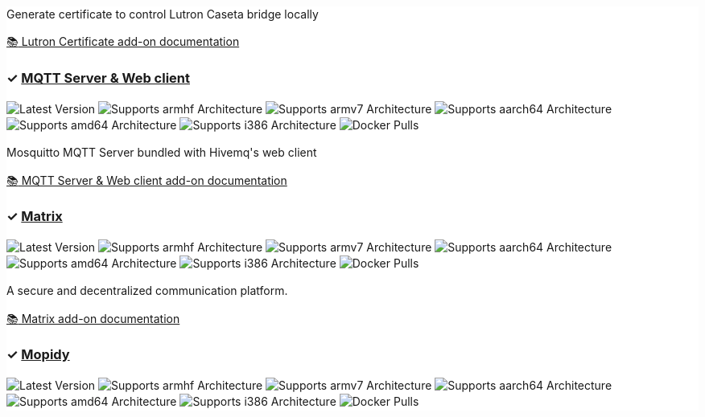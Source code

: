 Generate certificate to control Lutron Caseta bridge locally

[:books: Lutron Certificate add-on documentation][addon-doc-lutron-cert]

### &#10003; [MQTT Server & Web client][addon-mqtt]

![Latest Version][mqtt-version-shield]
![Supports armhf Architecture][mqtt-armhf-shield]
![Supports armv7 Architecture][mqtt-armv7-shield]
![Supports aarch64 Architecture][mqtt-aarch64-shield]
![Supports amd64 Architecture][mqtt-amd64-shield]
![Supports i386 Architecture][mqtt-i386-shield]
![Docker Pulls][mqtt-pulls-shield]

Mosquitto MQTT Server bundled with Hivemq's web client

[:books: MQTT Server & Web client add-on documentation][addon-doc-mqtt]

### &#10003; [Matrix][addon-matrix]

![Latest Version][matrix-version-shield]
![Supports armhf Architecture][matrix-armhf-shield]
![Supports armv7 Architecture][matrix-armv7-shield]
![Supports aarch64 Architecture][matrix-aarch64-shield]
![Supports amd64 Architecture][matrix-amd64-shield]
![Supports i386 Architecture][matrix-i386-shield]
![Docker Pulls][matrix-pulls-shield]

A secure and decentralized communication platform.

[:books: Matrix add-on documentation][addon-doc-matrix]

### &#10003; [Mopidy][addon-mopidy]

![Latest Version][mopidy-version-shield]
![Supports armhf Architecture][mopidy-armhf-shield]
![Supports armv7 Architecture][mopidy-armv7-shield]
![Supports aarch64 Architecture][mopidy-aarch64-shield]
![Supports amd64 Architecture][mopidy-amd64-shield]
![Supports i386 Architecture][mopidy-i386-shield]
![Docker Pulls][mopidy-pulls-shield]


[addon-adb]: https://github.com/hassio-addons/addon-adb/tree/2d811e5
[addon-doc-adb]: https://github.com/hassio-addons/addon-adb/blob/2d811e5/README.md
[adb-issue]: https://github.com/hassio-addons/addon-adb/issues
[adb-version-shield]: https://img.shields.io/badge/version-2d811e5-blue.svg
[adb-pulls-shield]: https://img.shields.io/docker/pulls/hassioaddons/adb-amd64.svg
[adb-aarch64-shield]: https://img.shields.io/badge/aarch64-yes-green.svg
[adb-amd64-shield]: https://img.shields.io/badge/amd64-yes-green.svg
[adb-armhf-shield]: https://img.shields.io/badge/armhf-no-red.svg
[adb-armv7-shield]: https://img.shields.io/badge/armv7-yes-green.svg
[adb-i386-shield]: https://img.shields.io/badge/i386-yes-green.svg
[addon-adguard]: https://github.com/hassio-addons/addon-adguard-home/tree/ab2190d
[addon-doc-adguard]: https://github.com/hassio-addons/addon-adguard-home/blob/ab2190d/README.md
[adguard-issue]: https://github.com/hassio-addons/addon-adguard-home/issues
[adguard-version-shield]: https://img.shields.io/badge/version-ab2190d-blue.svg
[adguard-pulls-shield]: https://img.shields.io/docker/pulls/hassioaddons/adguard-armhf.svg
[adguard-aarch64-shield]: https://img.shields.io/badge/aarch64-yes-green.svg
[adguard-amd64-shield]: https://img.shields.io/badge/amd64-yes-green.svg
[adguard-armhf-shield]: https://img.shields.io/badge/armhf-yes-green.svg
[adguard-armv7-shield]: https://img.shields.io/badge/armv7-yes-green.svg
[adguard-i386-shield]: https://img.shields.io/badge/i386-yes-green.svg
[addon-aircast]: https://github.com/hassio-addons/addon-aircast/tree/2d7ec69
[addon-doc-aircast]: https://github.com/hassio-addons/addon-aircast/blob/2d7ec69/README.md
[aircast-issue]: https://github.com/hassio-addons/addon-aircast/issues
[aircast-version-shield]: https://img.shields.io/badge/version-2d7ec69-blue.svg
[aircast-pulls-shield]: https://img.shields.io/docker/pulls/hassioaddons/aircast-amd64.svg
[aircast-aarch64-shield]: https://img.shields.io/badge/aarch64-yes-green.svg
[aircast-amd64-shield]: https://img.shields.io/badge/amd64-yes-green.svg
[aircast-armhf-shield]: https://img.shields.io/badge/armhf-no-red.svg
[aircast-armv7-shield]: https://img.shields.io/badge/armv7-yes-green.svg
[aircast-i386-shield]: https://img.shields.io/badge/i386-yes-green.svg
[addon-airsonos]: https://github.com/hassio-addons/addon-airsonos/tree/a51d20c
[addon-doc-airsonos]: https://github.com/hassio-addons/addon-airsonos/blob/a51d20c/README.md
[airsonos-issue]: https://github.com/hassio-addons/addon-airsonos/issues
[airsonos-version-shield]: https://img.shields.io/badge/version-a51d20c-blue.svg
[airsonos-pulls-shield]: https://img.shields.io/docker/pulls/hassioaddons/airsonos-amd64.svg
[airsonos-aarch64-shield]: https://img.shields.io/badge/aarch64-yes-green.svg
[airsonos-amd64-shield]: https://img.shields.io/badge/amd64-yes-green.svg
[airsonos-armhf-shield]: https://img.shields.io/badge/armhf-no-red.svg
[airsonos-armv7-shield]: https://img.shields.io/badge/armv7-yes-green.svg
[airsonos-i386-shield]: https://img.shields.io/badge/i386-yes-green.svg
[addon-appdaemon]: https://github.com/hassio-addons/addon-appdaemon/tree/64e202d
[addon-doc-appdaemon]: https://github.com/hassio-addons/addon-appdaemon/blob/64e202d/README.md
[appdaemon-issue]: https://github.com/hassio-addons/addon-appdaemon/issues
[appdaemon-version-shield]: https://img.shields.io/badge/version-64e202d-blue.svg
[appdaemon-pulls-shield]: https://img.shields.io/docker/pulls/hassioaddons/appdaemon-armhf.svg
[appdaemon-aarch64-shield]: https://img.shields.io/badge/aarch64-yes-green.svg
[appdaemon-amd64-shield]: https://img.shields.io/badge/amd64-yes-green.svg
[appdaemon-armhf-shield]: https://img.shields.io/badge/armhf-yes-green.svg
[appdaemon-armv7-shield]: https://img.shields.io/badge/armv7-yes-green.svg
[appdaemon-i386-shield]: https://img.shields.io/badge/i386-yes-green.svg
[addon-bitwarden]: https://github.com/hassio-addons/addon-bitwarden/tree/a43e92c
[addon-doc-bitwarden]: https://github.com/hassio-addons/addon-bitwarden/blob/a43e92c/README.md
[bitwarden-issue]: https://github.com/hassio-addons/addon-bitwarden/issues
[bitwarden-version-shield]: https://img.shields.io/badge/version-a43e92c-blue.svg
[bitwarden-pulls-shield]: https://img.shields.io/docker/pulls/hassioaddons/bitwarden-amd64.svg
[bitwarden-aarch64-shield]: https://img.shields.io/badge/aarch64-yes-green.svg
[bitwarden-amd64-shield]: https://img.shields.io/badge/amd64-yes-green.svg
[bitwarden-armhf-shield]: https://img.shields.io/badge/armhf-no-red.svg
[bitwarden-armv7-shield]: https://img.shields.io/badge/armv7-yes-green.svg
[bitwarden-i386-shield]: https://img.shields.io/badge/i386-no-red.svg
[addon-bookstack]: https://github.com/hassio-addons/addon-bookstack/tree/61741dc
[addon-doc-bookstack]: https://github.com/hassio-addons/addon-bookstack/blob/61741dc/README.md
[bookstack-issue]: https://github.com/hassio-addons/addon-bookstack/issues
[bookstack-version-shield]: https://img.shields.io/badge/version-61741dc-blue.svg
[bookstack-pulls-shield]: https://img.shields.io/docker/pulls/hassioaddons/bookstack-armhf.svg
[bookstack-aarch64-shield]: https://img.shields.io/badge/aarch64-yes-green.svg
[bookstack-amd64-shield]: https://img.shields.io/badge/amd64-yes-green.svg
[bookstack-armhf-shield]: https://img.shields.io/badge/armhf-yes-green.svg
[bookstack-armv7-shield]: https://img.shields.io/badge/armv7-yes-green.svg
[bookstack-i386-shield]: https://img.shields.io/badge/i386-yes-green.svg
[addon-example]: https://github.com/hassio-addons/addon-example/tree/fd207a4
[addon-doc-example]: https://github.com/hassio-addons/addon-example/blob/fd207a4/README.md
[example-issue]: https://github.com/hassio-addons/addon-example/issues
[example-version-shield]: https://img.shields.io/badge/version-fd207a4-blue.svg
[example-pulls-shield]: https://img.shields.io/docker/pulls/hassioaddons/example-armhf.svg
[example-aarch64-shield]: https://img.shields.io/badge/aarch64-yes-green.svg
[example-amd64-shield]: https://img.shields.io/badge/amd64-yes-green.svg
[example-armhf-shield]: https://img.shields.io/badge/armhf-yes-green.svg
[example-armv7-shield]: https://img.shields.io/badge/armv7-yes-green.svg
[example-i386-shield]: https://img.shields.io/badge/i386-yes-green.svg
[addon-ftp]: https://github.com/hassio-addons/addon-ftp/tree/1c615cc
[addon-doc-ftp]: https://github.com/hassio-addons/addon-ftp/blob/1c615cc/README.md
[ftp-issue]: https://github.com/hassio-addons/addon-ftp/issues
[ftp-version-shield]: https://img.shields.io/badge/version-1c615cc-blue.svg
[ftp-pulls-shield]: https://img.shields.io/docker/pulls/hassioaddons/ftp-armhf.svg
[ftp-aarch64-shield]: https://img.shields.io/badge/aarch64-yes-green.svg
[ftp-amd64-shield]: https://img.shields.io/badge/amd64-yes-green.svg
[ftp-armhf-shield]: https://img.shields.io/badge/armhf-yes-green.svg
[ftp-armv7-shield]: https://img.shields.io/badge/armv7-yes-green.svg
[ftp-i386-shield]: https://img.shields.io/badge/i386-yes-green.svg
[addon-firefly-iii]: https://github.com/hassio-addons/addon-firefly-iii/tree/3609591
[addon-doc-firefly-iii]: https://github.com/hassio-addons/addon-firefly-iii/blob/3609591/README.md
[firefly-iii-issue]: https://github.com/hassio-addons/addon-firefly-iii/issues
[firefly-iii-version-shield]: https://img.shields.io/badge/version-3609591-blue.svg
[firefly-iii-pulls-shield]: https://img.shields.io/docker/pulls/hassioaddons/firefly-iii-amd64.svg
[firefly-iii-aarch64-shield]: https://img.shields.io/badge/aarch64-yes-green.svg
[firefly-iii-amd64-shield]: https://img.shields.io/badge/amd64-yes-green.svg
[firefly-iii-armhf-shield]: https://img.shields.io/badge/armhf-no-red.svg
[firefly-iii-armv7-shield]: https://img.shields.io/badge/armv7-yes-green.svg
[firefly-iii-i386-shield]: https://img.shields.io/badge/i386-yes-green.svg
[addon-phlex]: https://github.com/hassio-addons/addon-phlex/tree/224e081
[addon-doc-phlex]: https://github.com/hassio-addons/addon-phlex/blob/224e081/README.md
[phlex-issue]: https://github.com/hassio-addons/addon-phlex/issues
[phlex-version-shield]: https://img.shields.io/badge/version-224e081-blue.svg
[phlex-pulls-shield]: https://img.shields.io/docker/pulls/hassioaddons/phlex-armhf.svg
[phlex-aarch64-shield]: https://img.shields.io/badge/aarch64-yes-green.svg
[phlex-amd64-shield]: https://img.shields.io/badge/amd64-yes-green.svg
[phlex-armhf-shield]: https://img.shields.io/badge/armhf-yes-green.svg
[phlex-armv7-shield]: https://img.shields.io/badge/armv7-yes-green.svg
[phlex-i386-shield]: https://img.shields.io/badge/i386-yes-green.svg
[addon-foldingathome]: https://github.com/hassio-addons/addon-foldingathome/tree/65580fd
[addon-doc-foldingathome]: https://github.com/hassio-addons/addon-foldingathome/blob/65580fd/README.md
[foldingathome-issue]: https://github.com/hassio-addons/addon-foldingathome/issues
[foldingathome-version-shield]: https://img.shields.io/badge/version-65580fd-blue.svg
[foldingathome-pulls-shield]: https://img.shields.io/docker/pulls/hassioaddons/foldingathome-amd64.svg
[foldingathome-aarch64-shield]: https://img.shields.io/badge/aarch64-no-red.svg
[foldingathome-amd64-shield]: https://img.shields.io/badge/amd64-yes-green.svg
[foldingathome-armhf-shield]: https://img.shields.io/badge/armhf-no-red.svg
[foldingathome-armv7-shield]: https://img.shields.io/badge/armv7-no-red.svg
[foldingathome-i386-shield]: https://img.shields.io/badge/i386-no-red.svg
[addon-glances]: https://github.com/hassio-addons/addon-glances/tree/068f182
[addon-doc-glances]: https://github.com/hassio-addons/addon-glances/blob/068f182/README.md
[glances-issue]: https://github.com/hassio-addons/addon-glances/issues
[glances-version-shield]: https://img.shields.io/badge/version-068f182-blue.svg
[glances-pulls-shield]: https://img.shields.io/docker/pulls/hassioaddons/glances-armhf.svg
[glances-aarch64-shield]: https://img.shields.io/badge/aarch64-yes-green.svg
[glances-amd64-shield]: https://img.shields.io/badge/amd64-yes-green.svg
[glances-armhf-shield]: https://img.shields.io/badge/armhf-yes-green.svg
[glances-armv7-shield]: https://img.shields.io/badge/armv7-yes-green.svg
[glances-i386-shield]: https://img.shields.io/badge/i386-yes-green.svg
[addon-grafana]: https://github.com/hassio-addons/addon-grafana/tree/1b8b498
[addon-doc-grafana]: https://github.com/hassio-addons/addon-grafana/blob/1b8b498/README.md
[grafana-issue]: https://github.com/hassio-addons/addon-grafana/issues
[grafana-version-shield]: https://img.shields.io/badge/version-1b8b498-blue.svg
[grafana-pulls-shield]: https://img.shields.io/docker/pulls/hassioaddons/grafana-amd64.svg
[grafana-aarch64-shield]: https://img.shields.io/badge/aarch64-yes-green.svg
[grafana-amd64-shield]: https://img.shields.io/badge/amd64-yes-green.svg
[grafana-armhf-shield]: https://img.shields.io/badge/armhf-no-red.svg
[grafana-armv7-shield]: https://img.shields.io/badge/armv7-yes-green.svg
[grafana-i386-shield]: https://img.shields.io/badge/i386-no-red.svg
[addon-grocy]: https://github.com/hassio-addons/addon-grocy/tree/1cdc62f
[addon-doc-grocy]: https://github.com/hassio-addons/addon-grocy/blob/1cdc62f/README.md
[grocy-issue]: https://github.com/hassio-addons/addon-grocy/issues
[grocy-version-shield]: https://img.shields.io/badge/version-1cdc62f-blue.svg
[grocy-pulls-shield]: https://img.shields.io/docker/pulls/hassioaddons/grocy-armhf.svg
[grocy-aarch64-shield]: https://img.shields.io/badge/aarch64-yes-green.svg
[grocy-amd64-shield]: https://img.shields.io/badge/amd64-yes-green.svg
[grocy-armhf-shield]: https://img.shields.io/badge/armhf-yes-green.svg
[grocy-armv7-shield]: https://img.shields.io/badge/armv7-yes-green.svg
[grocy-i386-shield]: https://img.shields.io/badge/i386-yes-green.svg
[addon-happy-bubbles]: https://github.com/hassio-addons/addon-happy-bubbles/tree/6c25122
[addon-doc-happy-bubbles]: https://github.com/hassio-addons/addon-happy-bubbles/blob/6c25122/README.md
[happy-bubbles-issue]: https://github.com/hassio-addons/addon-happy-bubbles/issues
[happy-bubbles-version-shield]: https://img.shields.io/badge/version-6c25122-blue.svg
[happy-bubbles-pulls-shield]: https://img.shields.io/docker/pulls/hassioaddons/happy-bubbles-armhf.svg
[happy-bubbles-aarch64-shield]: https://img.shields.io/badge/aarch64-yes-green.svg
[happy-bubbles-amd64-shield]: https://img.shields.io/badge/amd64-yes-green.svg
[happy-bubbles-armhf-shield]: https://img.shields.io/badge/armhf-yes-green.svg
[happy-bubbles-armv7-shield]: https://img.shields.io/badge/armv7-yes-green.svg
[happy-bubbles-i386-shield]: https://img.shields.io/badge/i386-yes-green.svg
[addon-home-panel]: https://github.com/hassio-addons/addon-home-panel/tree/060b7d1
[addon-doc-home-panel]: https://github.com/hassio-addons/addon-home-panel/blob/060b7d1/README.md
[home-panel-issue]: https://github.com/hassio-addons/addon-home-panel/issues
[home-panel-version-shield]: https://img.shields.io/badge/version-060b7d1-blue.svg
[home-panel-pulls-shield]: https://img.shields.io/docker/pulls/hassioaddons/home-panel-armhf.svg
[home-panel-aarch64-shield]: https://img.shields.io/badge/aarch64-yes-green.svg
[home-panel-amd64-shield]: https://img.shields.io/badge/amd64-yes-green.svg
[home-panel-armhf-shield]: https://img.shields.io/badge/armhf-yes-green.svg
[home-panel-armv7-shield]: https://img.shields.io/badge/armv7-yes-green.svg
[home-panel-i386-shield]: https://img.shields.io/badge/i386-yes-green.svg
[addon-ide]: https://github.com/hassio-addons/addon-ide/tree/f8a4afd
[addon-doc-ide]: https://github.com/hassio-addons/addon-ide/blob/f8a4afd/README.md
[ide-issue]: https://github.com/hassio-addons/addon-ide/issues
[ide-version-shield]: https://img.shields.io/badge/version-f8a4afd-blue.svg
[ide-pulls-shield]: https://img.shields.io/docker/pulls/hassioaddons/ide-armhf.svg
[ide-aarch64-shield]: https://img.shields.io/badge/aarch64-yes-green.svg
[ide-amd64-shield]: https://img.shields.io/badge/amd64-yes-green.svg
[ide-armhf-shield]: https://img.shields.io/badge/armhf-yes-green.svg
[ide-armv7-shield]: https://img.shields.io/badge/armv7-yes-green.svg
[ide-i386-shield]: https://img.shields.io/badge/i386-yes-green.svg
[addon-influxdb]: https://github.com/hassio-addons/addon-influxdb/tree/3b254a9
[addon-doc-influxdb]: https://github.com/hassio-addons/addon-influxdb/blob/3b254a9/README.md
[influxdb-issue]: https://github.com/hassio-addons/addon-influxdb/issues
[influxdb-version-shield]: https://img.shields.io/badge/version-3b254a9-blue.svg
[influxdb-pulls-shield]: https://img.shields.io/docker/pulls/hassioaddons/influxdb-amd64.svg
[influxdb-aarch64-shield]: https://img.shields.io/badge/aarch64-yes-green.svg
[influxdb-amd64-shield]: https://img.shields.io/badge/amd64-yes-green.svg
[influxdb-armhf-shield]: https://img.shields.io/badge/armhf-no-red.svg
[influxdb-armv7-shield]: https://img.shields.io/badge/armv7-yes-green.svg
[influxdb-i386-shield]: https://img.shields.io/badge/i386-yes-green.svg
[addon-jupyterlablite]: https://github.com/hassio-addons/addon-jupyterlab-lite/tree/ba6de32
[addon-doc-jupyterlablite]: https://github.com/hassio-addons/addon-jupyterlab-lite/blob/ba6de32/README.md
[jupyterlablite-issue]: https://github.com/hassio-addons/addon-jupyterlab-lite/issues
[jupyterlablite-version-shield]: https://img.shields.io/badge/version-ba6de32-blue.svg
[jupyterlablite-pulls-shield]: https://img.shields.io/docker/pulls/hassioaddons/jupyterlablite-amd64.svg
[jupyterlablite-aarch64-shield]: https://img.shields.io/badge/aarch64-yes-green.svg
[jupyterlablite-amd64-shield]: https://img.shields.io/badge/amd64-yes-green.svg
[jupyterlablite-armhf-shield]: https://img.shields.io/badge/armhf-no-red.svg
[jupyterlablite-armv7-shield]: https://img.shields.io/badge/armv7-yes-green.svg
[jupyterlablite-i386-shield]: https://img.shields.io/badge/i386-yes-green.svg
[addon-log-viewer]: https://github.com/hassio-addons/addon-log-viewer/tree/fade46f
[addon-doc-log-viewer]: https://github.com/hassio-addons/addon-log-viewer/blob/fade46f/README.md
[log-viewer-issue]: https://github.com/hassio-addons/addon-log-viewer/issues
[log-viewer-version-shield]: https://img.shields.io/badge/version-fade46f-blue.svg
[log-viewer-pulls-shield]: https://img.shields.io/docker/pulls/hassioaddons/log-viewer-armhf.svg
[log-viewer-aarch64-shield]: https://img.shields.io/badge/aarch64-yes-green.svg
[log-viewer-amd64-shield]: https://img.shields.io/badge/amd64-yes-green.svg
[log-viewer-armhf-shield]: https://img.shields.io/badge/armhf-yes-green.svg
[log-viewer-armv7-shield]: https://img.shields.io/badge/armv7-yes-green.svg
[log-viewer-i386-shield]: https://img.shields.io/badge/i386-yes-green.svg
[addon-lutron-cert]: https://github.com/hassio-addons/addon-lutron-cert/tree/1587b8a
[addon-doc-lutron-cert]: https://github.com/hassio-addons/addon-lutron-cert/blob/1587b8a/README.md
[lutron-cert-issue]: https://github.com/hassio-addons/addon-lutron-cert/issues
[lutron-cert-version-shield]: https://img.shields.io/badge/version-1587b8a-blue.svg
[lutron-cert-pulls-shield]: https://img.shields.io/docker/pulls/hassioaddons/lutron-cert-armhf.svg
[lutron-cert-aarch64-shield]: https://img.shields.io/badge/aarch64-yes-green.svg
[lutron-cert-amd64-shield]: https://img.shields.io/badge/amd64-yes-green.svg
[lutron-cert-armhf-shield]: https://img.shields.io/badge/armhf-yes-green.svg
[lutron-cert-armv7-shield]: https://img.shields.io/badge/armv7-yes-green.svg
[lutron-cert-i386-shield]: https://img.shields.io/badge/i386-yes-green.svg
[addon-mqtt]: https://github.com/hassio-addons/addon-mqtt/tree/2dba78d
[addon-doc-mqtt]: https://github.com/hassio-addons/addon-mqtt/blob/2dba78d/README.md
[mqtt-issue]: https://github.com/hassio-addons/addon-mqtt/issues
[mqtt-version-shield]: https://img.shields.io/badge/version-2dba78d-blue.svg
[mqtt-pulls-shield]: https://img.shields.io/docker/pulls/hassioaddons/mqtt-armhf.svg
[mqtt-aarch64-shield]: https://img.shields.io/badge/aarch64-yes-green.svg
[mqtt-amd64-shield]: https://img.shields.io/badge/amd64-yes-green.svg
[mqtt-armhf-shield]: https://img.shields.io/badge/armhf-yes-green.svg
[mqtt-armv7-shield]: https://img.shields.io/badge/armv7-yes-green.svg
[mqtt-i386-shield]: https://img.shields.io/badge/i386-yes-green.svg
[addon-matrix]: https://github.com/hassio-addons/addon-matrix/tree/1bc84ce
[addon-doc-matrix]: https://github.com/hassio-addons/addon-matrix/blob/1bc84ce/README.md
[matrix-issue]: https://github.com/hassio-addons/addon-matrix/issues
[matrix-version-shield]: https://img.shields.io/badge/version-1bc84ce-blue.svg
[matrix-pulls-shield]: https://img.shields.io/docker/pulls/hassioaddons/matrix-armhf.svg
[matrix-aarch64-shield]: https://img.shields.io/badge/aarch64-yes-green.svg
[matrix-amd64-shield]: https://img.shields.io/badge/amd64-yes-green.svg
[matrix-armhf-shield]: https://img.shields.io/badge/armhf-yes-green.svg
[matrix-armv7-shield]: https://img.shields.io/badge/armv7-yes-green.svg
[matrix-i386-shield]: https://img.shields.io/badge/i386-yes-green.svg
[addon-mopidy]: https://github.com/hassio-addons/addon-mopidy/tree/06fcfd1
[addon-doc-mopidy]: https://github.com/hassio-addons/addon-mopidy/blob/06fcfd1/README.md
[mopidy-issue]: https://github.com/hassio-addons/addon-mopidy/issues
[mopidy-version-shield]: https://img.shields.io/badge/version-06fcfd1-blue.svg
[mopidy-pulls-shield]: https://img.shields.io/docker/pulls/hassioaddons/mopidy-amd64.svg
[mopidy-aarch64-shield]: https://img.shields.io/badge/aarch64-no-red.svg
[mopidy-amd64-shield]: https://img.shields.io/badge/amd64-yes-green.svg
[mopidy-armhf-shield]: https://img.shields.io/badge/armhf-no-red.svg
[mopidy-armv7-shield]: https://img.shields.io/badge/armv7-no-red.svg
[mopidy-i386-shield]: https://img.shields.io/badge/i386-no-red.svg
[addon-nut]: https://github.com/hassio-addons/addon-nut/tree/c022f38
[addon-doc-nut]: https://github.com/hassio-addons/addon-nut/blob/c022f38/README.md
[nut-issue]: https://github.com/hassio-addons/addon-nut/issues
[nut-version-shield]: https://img.shields.io/badge/version-c022f38-blue.svg
[nut-pulls-shield]: https://img.shields.io/docker/pulls/hassioaddons/nut-armhf.svg
[nut-aarch64-shield]: https://img.shields.io/badge/aarch64-yes-green.svg
[nut-amd64-shield]: https://img.shields.io/badge/amd64-yes-green.svg
[nut-armhf-shield]: https://img.shields.io/badge/armhf-yes-green.svg
[nut-armv7-shield]: https://img.shields.io/badge/armv7-yes-green.svg
[nut-i386-shield]: https://img.shields.io/badge/i386-yes-green.svg
[addon-nginxproxymanager]: https://github.com/hassio-addons/addon-nginx-proxy-manager/tree/c3fa718
[addon-doc-nginxproxymanager]: https://github.com/hassio-addons/addon-nginx-proxy-manager/blob/c3fa718/README.md
[nginxproxymanager-issue]: https://github.com/hassio-addons/addon-nginx-proxy-manager/issues
[nginxproxymanager-version-shield]: https://img.shields.io/badge/version-c3fa718-blue.svg
[nginxproxymanager-pulls-shield]: https://img.shields.io/docker/pulls/hassioaddons/nginxproxymanager-armhf.svg
[nginxproxymanager-aarch64-shield]: https://img.shields.io/badge/aarch64-yes-green.svg
[nginxproxymanager-amd64-shield]: https://img.shields.io/badge/amd64-yes-green.svg
[nginxproxymanager-armhf-shield]: https://img.shields.io/badge/armhf-yes-green.svg
[nginxproxymanager-armv7-shield]: https://img.shields.io/badge/armv7-yes-green.svg
[nginxproxymanager-i386-shield]: https://img.shields.io/badge/i386-yes-green.svg
[addon-node-red]: https://github.com/hassio-addons/addon-node-red/tree/81fa16e
[addon-doc-node-red]: https://github.com/hassio-addons/addon-node-red/blob/81fa16e/README.md
[node-red-issue]: https://github.com/hassio-addons/addon-node-red/issues
[node-red-version-shield]: https://img.shields.io/badge/version-81fa16e-blue.svg
[node-red-pulls-shield]: https://img.shields.io/docker/pulls/hassioaddons/node-red-armhf.svg
[node-red-aarch64-shield]: https://img.shields.io/badge/aarch64-yes-green.svg
[node-red-amd64-shield]: https://img.shields.io/badge/amd64-yes-green.svg
[node-red-armhf-shield]: https://img.shields.io/badge/armhf-yes-green.svg
[node-red-armv7-shield]: https://img.shields.io/badge/armv7-yes-green.svg
[node-red-i386-shield]: https://img.shields.io/badge/i386-yes-green.svg
[addon-plex]: https://github.com/hassio-addons/addon-plex/tree/ae65483
[addon-doc-plex]: https://github.com/hassio-addons/addon-plex/blob/ae65483/README.md
[plex-issue]: https://github.com/hassio-addons/addon-plex/issues
[plex-version-shield]: https://img.shields.io/badge/version-ae65483-blue.svg
[plex-pulls-shield]: https://img.shields.io/docker/pulls/hassioaddons/plex-amd64.svg
[plex-aarch64-shield]: https://img.shields.io/badge/aarch64-yes-green.svg
[plex-amd64-shield]: https://img.shields.io/badge/amd64-yes-green.svg
[plex-armhf-shield]: https://img.shields.io/badge/armhf-no-red.svg
[plex-armv7-shield]: https://img.shields.io/badge/armv7-yes-green.svg
[plex-i386-shield]: https://img.shields.io/badge/i386-yes-green.svg
[addon-portainer]: https://github.com/hassio-addons/addon-portainer/tree/ffbbff3
[addon-doc-portainer]: https://github.com/hassio-addons/addon-portainer/blob/ffbbff3/README.md
[portainer-issue]: https://github.com/hassio-addons/addon-portainer/issues
[portainer-version-shield]: https://img.shields.io/badge/version-ffbbff3-blue.svg
[portainer-pulls-shield]: https://img.shields.io/docker/pulls/hassioaddons/portainer-armhf.svg
[portainer-aarch64-shield]: https://img.shields.io/badge/aarch64-yes-green.svg
[portainer-amd64-shield]: https://img.shields.io/badge/amd64-yes-green.svg
[portainer-armhf-shield]: https://img.shields.io/badge/armhf-yes-green.svg
[portainer-armv7-shield]: https://img.shields.io/badge/armv7-yes-green.svg
[portainer-i386-shield]: https://img.shields.io/badge/i386-no-red.svg
[addon-prometheus]: https://github.com/hassio-addons/addon-prometheus/tree/45a1472
[addon-doc-prometheus]: https://github.com/hassio-addons/addon-prometheus/blob/45a1472/README.md
[prometheus-issue]: https://github.com/hassio-addons/addon-prometheus/issues
[prometheus-version-shield]: https://img.shields.io/badge/version-45a1472-blue.svg
[prometheus-pulls-shield]: https://img.shields.io/docker/pulls/hassioaddons/prometheus-amd64.svg
[prometheus-aarch64-shield]: https://img.shields.io/badge/aarch64-yes-green.svg
[prometheus-amd64-shield]: https://img.shields.io/badge/amd64-yes-green.svg
[prometheus-armhf-shield]: https://img.shields.io/badge/armhf-no-red.svg
[prometheus-armv7-shield]: https://img.shields.io/badge/armv7-yes-green.svg
[prometheus-i386-shield]: https://img.shields.io/badge/i386-no-red.svg
[addon-sqlite-web]: https://github.com/hassio-addons/addon-sqlite-web/tree/05c5270
[addon-doc-sqlite-web]: https://github.com/hassio-addons/addon-sqlite-web/blob/05c5270/README.md
[sqlite-web-issue]: https://github.com/hassio-addons/addon-sqlite-web/issues
[sqlite-web-version-shield]: https://img.shields.io/badge/version-05c5270-blue.svg
[sqlite-web-pulls-shield]: https://img.shields.io/docker/pulls/hassioaddons/sqlite-web-armhf.svg
[sqlite-web-aarch64-shield]: https://img.shields.io/badge/aarch64-yes-green.svg
[sqlite-web-amd64-shield]: https://img.shields.io/badge/amd64-yes-green.svg
[sqlite-web-armhf-shield]: https://img.shields.io/badge/armhf-yes-green.svg
[sqlite-web-armv7-shield]: https://img.shields.io/badge/armv7-yes-green.svg
[sqlite-web-i386-shield]: https://img.shields.io/badge/i386-yes-green.svg
[addon-ssh]: https://github.com/hassio-addons/addon-ssh/tree/5c06397
[addon-doc-ssh]: https://github.com/hassio-addons/addon-ssh/blob/5c06397/README.md
[ssh-issue]: https://github.com/hassio-addons/addon-ssh/issues
[ssh-version-shield]: https://img.shields.io/badge/version-5c06397-blue.svg
[ssh-pulls-shield]: https://img.shields.io/docker/pulls/hassioaddons/ssh-armhf.svg
[ssh-aarch64-shield]: https://img.shields.io/badge/aarch64-yes-green.svg
[ssh-amd64-shield]: https://img.shields.io/badge/amd64-yes-green.svg
[ssh-armhf-shield]: https://img.shields.io/badge/armhf-yes-green.svg
[ssh-armv7-shield]: https://img.shields.io/badge/armv7-yes-green.svg
[ssh-i386-shield]: https://img.shields.io/badge/i386-yes-green.svg
[addon-spotify]: https://github.com/hassio-addons/addon-spotify-connect/tree/57d017d
[addon-doc-spotify]: https://github.com/hassio-addons/addon-spotify-connect/blob/57d017d/README.md
[spotify-issue]: https://github.com/hassio-addons/addon-spotify-connect/issues
[spotify-version-shield]: https://img.shields.io/badge/version-57d017d-blue.svg
[spotify-pulls-shield]: https://img.shields.io/docker/pulls/hassioaddons/spotify-amd64.svg
[spotify-aarch64-shield]: https://img.shields.io/badge/aarch64-yes-green.svg
[spotify-amd64-shield]: https://img.shields.io/badge/amd64-yes-green.svg
[spotify-armhf-shield]: https://img.shields.io/badge/armhf-no-red.svg
[spotify-armv7-shield]: https://img.shields.io/badge/armv7-yes-green.svg
[spotify-i386-shield]: https://img.shields.io/badge/i386-yes-green.svg
[addon-tasmoadmin]: https://github.com/hassio-addons/addon-tasmoadmin/tree/c7ae2f9
[addon-doc-tasmoadmin]: https://github.com/hassio-addons/addon-tasmoadmin/blob/c7ae2f9/README.md
[tasmoadmin-issue]: https://github.com/hassio-addons/addon-tasmoadmin/issues
[tasmoadmin-version-shield]: https://img.shields.io/badge/version-c7ae2f9-blue.svg
[tasmoadmin-pulls-shield]: https://img.shields.io/docker/pulls/hassioaddons/sonweb-armhf.svg
[tasmoadmin-aarch64-shield]: https://img.shields.io/badge/aarch64-yes-green.svg
[tasmoadmin-amd64-shield]: https://img.shields.io/badge/amd64-yes-green.svg
[tasmoadmin-armhf-shield]: https://img.shields.io/badge/armhf-yes-green.svg
[tasmoadmin-armv7-shield]: https://img.shields.io/badge/armv7-yes-green.svg
[tasmoadmin-i386-shield]: https://img.shields.io/badge/i386-yes-green.svg
[addon-tautulli]: https://github.com/hassio-addons/addon-tautulli/tree/0e66044
[addon-doc-tautulli]: https://github.com/hassio-addons/addon-tautulli/blob/0e66044/README.md
[tautulli-issue]: https://github.com/hassio-addons/addon-tautulli/issues
[tautulli-version-shield]: https://img.shields.io/badge/version-0e66044-blue.svg
[tautulli-pulls-shield]: https://img.shields.io/docker/pulls/hassioaddons/tautulli-armhf.svg
[tautulli-aarch64-shield]: https://img.shields.io/badge/aarch64-yes-green.svg
[tautulli-amd64-shield]: https://img.shields.io/badge/amd64-yes-green.svg
[tautulli-armhf-shield]: https://img.shields.io/badge/armhf-yes-green.svg
[tautulli-armv7-shield]: https://img.shields.io/badge/armv7-yes-green.svg
[tautulli-i386-shield]: https://img.shields.io/badge/i386-yes-green.svg
[addon-thelounge]: https://github.com/hassio-addons/addon-thelounge/tree/d777369
[addon-doc-thelounge]: https://github.com/hassio-addons/addon-thelounge/blob/d777369/README.md
[thelounge-issue]: https://github.com/hassio-addons/addon-thelounge/issues
[thelounge-version-shield]: https://img.shields.io/badge/version-d777369-blue.svg
[thelounge-pulls-shield]: https://img.shields.io/docker/pulls/hassioaddons/thelounge-armhf.svg
[thelounge-aarch64-shield]: https://img.shields.io/badge/aarch64-yes-green.svg
[thelounge-amd64-shield]: https://img.shields.io/badge/amd64-yes-green.svg
[thelounge-armhf-shield]: https://img.shields.io/badge/armhf-yes-green.svg
[thelounge-armv7-shield]: https://img.shields.io/badge/armv7-yes-green.svg
[thelounge-i386-shield]: https://img.shields.io/badge/i386-yes-green.svg
[addon-tor]: https://github.com/hassio-addons/addon-tor/tree/ed15106
[addon-doc-tor]: https://github.com/hassio-addons/addon-tor/blob/ed15106/README.md
[tor-issue]: https://github.com/hassio-addons/addon-tor/issues
[tor-version-shield]: https://img.shields.io/badge/version-ed15106-blue.svg
[tor-pulls-shield]: https://img.shields.io/docker/pulls/hassioaddons/tor-armhf.svg
[tor-aarch64-shield]: https://img.shields.io/badge/aarch64-yes-green.svg
[tor-amd64-shield]: https://img.shields.io/badge/amd64-yes-green.svg
[tor-armhf-shield]: https://img.shields.io/badge/armhf-yes-green.svg
[tor-armv7-shield]: https://img.shields.io/badge/armv7-yes-green.svg
[tor-i386-shield]: https://img.shields.io/badge/i386-yes-green.svg
[addon-traccar]: https://github.com/hassio-addons/addon-traccar/tree/12ec69d
[addon-doc-traccar]: https://github.com/hassio-addons/addon-traccar/blob/12ec69d/README.md
[traccar-issue]: https://github.com/hassio-addons/addon-traccar/issues
[traccar-version-shield]: https://img.shields.io/badge/version-12ec69d-blue.svg
[traccar-pulls-shield]: https://img.shields.io/docker/pulls/hassioaddons/traccar-armhf.svg
[traccar-aarch64-shield]: https://img.shields.io/badge/aarch64-yes-green.svg
[traccar-amd64-shield]: https://img.shields.io/badge/amd64-yes-green.svg
[traccar-armhf-shield]: https://img.shields.io/badge/armhf-yes-green.svg
[traccar-armv7-shield]: https://img.shields.io/badge/armv7-yes-green.svg
[traccar-i386-shield]: https://img.shields.io/badge/i386-yes-green.svg
[addon-unifi]: https://github.com/hassio-addons/addon-unifi/tree/8ed07c0
[addon-doc-unifi]: https://github.com/hassio-addons/addon-unifi/blob/8ed07c0/README.md
[unifi-issue]: https://github.com/hassio-addons/addon-unifi/issues
[unifi-version-shield]: https://img.shields.io/badge/version-8ed07c0-blue.svg
[unifi-pulls-shield]: https://img.shields.io/docker/pulls/hassioaddons/unifi-amd64.svg
[unifi-aarch64-shield]: https://img.shields.io/badge/aarch64-yes-green.svg
[unifi-amd64-shield]: https://img.shields.io/badge/amd64-yes-green.svg
[unifi-armhf-shield]: https://img.shields.io/badge/armhf-no-red.svg
[unifi-armv7-shield]: https://img.shields.io/badge/armv7-yes-green.svg
[unifi-i386-shield]: https://img.shields.io/badge/i386-yes-green.svg
[addon-vscode-remote]: https://github.com/hassio-addons/addon-vscode-remote/tree/1d26708
[addon-doc-vscode-remote]: https://github.com/hassio-addons/addon-vscode-remote/blob/1d26708/README.md
[vscode-remote-issue]: https://github.com/hassio-addons/addon-vscode-remote/issues
[vscode-remote-version-shield]: https://img.shields.io/badge/version-1d26708-blue.svg
[vscode-remote-pulls-shield]: https://img.shields.io/docker/pulls/hassioaddons/vscode-remote-armhf.svg
[vscode-remote-aarch64-shield]: https://img.shields.io/badge/aarch64-yes-green.svg
[vscode-remote-amd64-shield]: https://img.shields.io/badge/amd64-yes-green.svg
[vscode-remote-armhf-shield]: https://img.shields.io/badge/armhf-yes-green.svg
[vscode-remote-armv7-shield]: https://img.shields.io/badge/armv7-yes-green.svg
[vscode-remote-i386-shield]: https://img.shields.io/badge/i386-yes-green.svg
[addon-vscode]: https://github.com/hassio-addons/addon-vscode/tree/22ba237
[addon-doc-vscode]: https://github.com/hassio-addons/addon-vscode/blob/22ba237/README.md
[vscode-issue]: https://github.com/hassio-addons/addon-vscode/issues
[vscode-version-shield]: https://img.shields.io/badge/version-22ba237-blue.svg
[vscode-pulls-shield]: https://img.shields.io/docker/pulls/hassioaddons/vscode-amd64.svg
[vscode-aarch64-shield]: https://img.shields.io/badge/aarch64-yes-green.svg
[vscode-amd64-shield]: https://img.shields.io/badge/amd64-yes-green.svg
[vscode-armhf-shield]: https://img.shields.io/badge/armhf-no-red.svg
[vscode-armv7-shield]: https://img.shields.io/badge/armv7-no-red.svg
[vscode-i386-shield]: https://img.shields.io/badge/i386-no-red.svg
[addon-wireguard]: https://github.com/hassio-addons/addon-wireguard/tree/4153744
[addon-doc-wireguard]: https://github.com/hassio-addons/addon-wireguard/blob/4153744/README.md
[wireguard-issue]: https://github.com/hassio-addons/addon-wireguard/issues
[wireguard-version-shield]: https://img.shields.io/badge/version-4153744-blue.svg
[wireguard-pulls-shield]: https://img.shields.io/docker/pulls/hassioaddons/wireguard-armhf.svg
[wireguard-aarch64-shield]: https://img.shields.io/badge/aarch64-yes-green.svg
[wireguard-amd64-shield]: https://img.shields.io/badge/amd64-yes-green.svg
[wireguard-armhf-shield]: https://img.shields.io/badge/armhf-yes-green.svg
[wireguard-armv7-shield]: https://img.shields.io/badge/armv7-yes-green.svg
[wireguard-i386-shield]: https://img.shields.io/badge/i386-yes-green.svg
[addon-zwave2mqtt]: https://github.com/hassio-addons/addon-zwave2mqtt/tree/c93da0d
[addon-doc-zwave2mqtt]: https://github.com/hassio-addons/addon-zwave2mqtt/blob/c93da0d/README.md
[zwave2mqtt-issue]: https://github.com/hassio-addons/addon-zwave2mqtt/issues
[zwave2mqtt-version-shield]: https://img.shields.io/badge/version-c93da0d-blue.svg
[zwave2mqtt-pulls-shield]: https://img.shields.io/docker/pulls/hassioaddons/zwave2mqtt-armhf.svg
[zwave2mqtt-aarch64-shield]: https://img.shields.io/badge/aarch64-yes-green.svg
[zwave2mqtt-amd64-shield]: https://img.shields.io/badge/amd64-yes-green.svg
[zwave2mqtt-armhf-shield]: https://img.shields.io/badge/armhf-yes-green.svg
[zwave2mqtt-armv7-shield]: https://img.shields.io/badge/armv7-yes-green.svg
[zwave2mqtt-i386-shield]: https://img.shields.io/badge/i386-yes-green.svg
[addon-zerotier]: https://github.com/hassio-addons/addon-zerotier/tree/92a49b7
[addon-doc-zerotier]: https://github.com/hassio-addons/addon-zerotier/blob/92a49b7/README.md
[zerotier-issue]: https://github.com/hassio-addons/addon-zerotier/issues
[zerotier-version-shield]: https://img.shields.io/badge/version-92a49b7-blue.svg
[zerotier-pulls-shield]: https://img.shields.io/docker/pulls/hassioaddons/zerotier-armhf.svg
[zerotier-aarch64-shield]: https://img.shields.io/badge/aarch64-yes-green.svg
[zerotier-amd64-shield]: https://img.shields.io/badge/amd64-yes-green.svg
[zerotier-armhf-shield]: https://img.shields.io/badge/armhf-yes-green.svg
[zerotier-armv7-shield]: https://img.shields.io/badge/armv7-yes-green.svg
[zerotier-i386-shield]: https://img.shields.io/badge/i386-yes-green.svg
[addon-chrony]: https://github.com/hassio-addons/addon-chrony/tree/f38ac7f
[addon-doc-chrony]: https://github.com/hassio-addons/addon-chrony/blob/f38ac7f/README.md
[chrony-issue]: https://github.com/hassio-addons/addon-chrony/issues
[chrony-version-shield]: https://img.shields.io/badge/version-f38ac7f-blue.svg
[chrony-pulls-shield]: https://img.shields.io/docker/pulls/hassioaddons/chrony-armhf.svg
[chrony-aarch64-shield]: https://img.shields.io/badge/aarch64-yes-green.svg
[chrony-amd64-shield]: https://img.shields.io/badge/amd64-yes-green.svg
[chrony-armhf-shield]: https://img.shields.io/badge/armhf-yes-green.svg
[chrony-armv7-shield]: https://img.shields.io/badge/armv7-yes-green.svg
[chrony-i386-shield]: https://img.shields.io/badge/i386-yes-green.svg
[addon-ledfx]: https://github.com/hassio-addons/addon-ledfx/tree/d56084f
[addon-doc-ledfx]: https://github.com/hassio-addons/addon-ledfx/blob/d56084f/README.md
[ledfx-issue]: https://github.com/hassio-addons/addon-ledfx/issues
[ledfx-version-shield]: https://img.shields.io/badge/version-d56084f-blue.svg
[ledfx-pulls-shield]: https://img.shields.io/docker/pulls/hassioaddons/ledfx-armhf.svg
[ledfx-aarch64-shield]: https://img.shields.io/badge/aarch64-yes-green.svg
[ledfx-amd64-shield]: https://img.shields.io/badge/amd64-yes-green.svg
[ledfx-armhf-shield]: https://img.shields.io/badge/armhf-yes-green.svg
[ledfx-armv7-shield]: https://img.shields.io/badge/armv7-yes-green.svg
[ledfx-i386-shield]: https://img.shields.io/badge/i386-yes-green.svg
[addon-motioneye]: https://github.com/hassio-addons/addon-motioneye/tree/5678f5a
[addon-doc-motioneye]: https://github.com/hassio-addons/addon-motioneye/blob/5678f5a/README.md
[motioneye-issue]: https://github.com/hassio-addons/addon-motioneye/issues
[motioneye-version-shield]: https://img.shields.io/badge/version-5678f5a-blue.svg
[motioneye-pulls-shield]: https://img.shields.io/docker/pulls/hassioaddons/motioneye-armhf.svg
[motioneye-aarch64-shield]: https://img.shields.io/badge/aarch64-yes-green.svg
[motioneye-amd64-shield]: https://img.shields.io/badge/amd64-yes-green.svg
[motioneye-armhf-shield]: https://img.shields.io/badge/armhf-yes-green.svg
[motioneye-armv7-shield]: https://img.shields.io/badge/armv7-yes-green.svg
[motioneye-i386-shield]: https://img.shields.io/badge/i386-yes-green.svg
[addon-phpmyadmin]: https://github.com/hassio-addons/addon-phpmyadmin/tree/e976198
[addon-doc-phpmyadmin]: https://github.com/hassio-addons/addon-phpmyadmin/blob/e976198/README.md
[phpmyadmin-issue]: https://github.com/hassio-addons/addon-phpmyadmin/issues
[phpmyadmin-version-shield]: https://img.shields.io/badge/version-e976198-blue.svg
[phpmyadmin-pulls-shield]: https://img.shields.io/docker/pulls/hassioaddons/phpmyadmin-armhf.svg
[phpmyadmin-aarch64-shield]: https://img.shields.io/badge/aarch64-yes-green.svg
[phpmyadmin-amd64-shield]: https://img.shields.io/badge/amd64-yes-green.svg
[phpmyadmin-armhf-shield]: https://img.shields.io/badge/armhf-yes-green.svg
[phpmyadmin-armv7-shield]: https://img.shields.io/badge/armv7-yes-green.svg
[phpmyadmin-i386-shield]: https://img.shields.io/badge/i386-yes-green.svg
[awesome-shield]: https://img.shields.io/badge/awesome%3F-yes-brightgreen.svg
[discord-ha]: https://discord.gg/c5DvZ4e
[discord-shield]: https://img.shields.io/discord/478094546522079232.svg
[discord]: https://discord.me/hassioaddons
[forum-frenck]: https://community.home-assistant.io/u/frenck/?u=frenck
[forum-shield]: https://img.shields.io/badge/community-forum-brightgreen.svg
[forum]: https://community.home-assistant.io?u=frenck
[frenck]: https://github.com/frenck
[gitlabci-shield]: https://gitlab.com/hassio-addons/repository-edge/badges/master/pipeline.svg
[gitlabci]: https://gitlab.com/hassio-addons/repository-edge/pipelines
[issue]: https://github.com/hassio-addons/repository-edge/issues
[license-shield]: https://img.shields.io/github/license/hassio-addons/repository-edge.svg
[maintenance-shield]: https://img.shields.io/maintenance/yes/2020.svg
[project-stage-shield]: https://img.shields.io/badge/project%20stage-experimental-yellow.svg
[reddit]: https://reddit.com/r/homeassistant
[semver]: http://semver.org/spec/v2.0.0.html
[third-party-addons]: https://home-assistant.io/hassio/installing_third_party_addons/